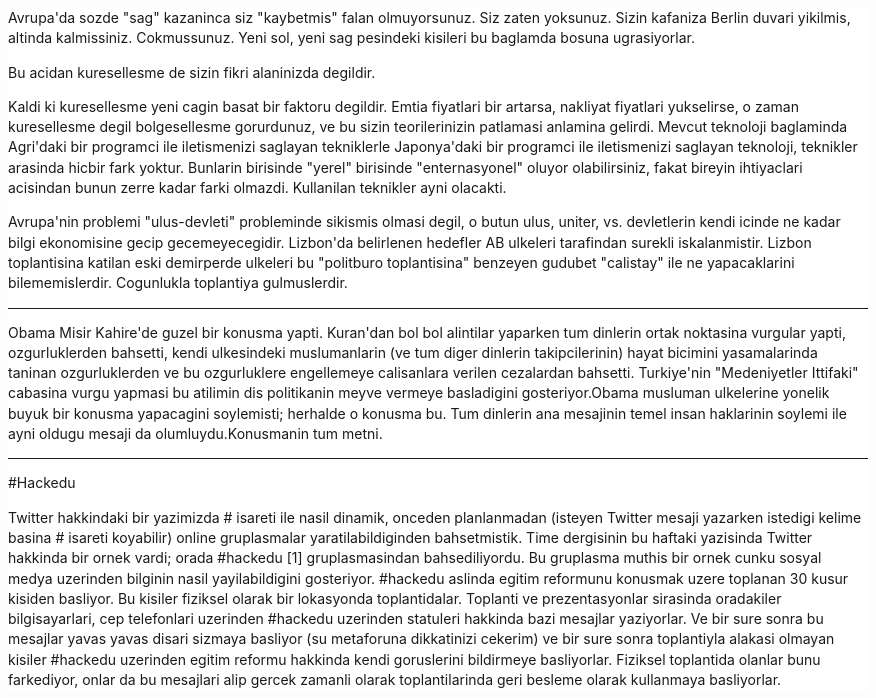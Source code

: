 Avrupa'da sozde "sag" kazaninca siz "kaybetmis" falan
olmuyorsunuz. Siz zaten yoksunuz. Sizin kafaniza Berlin duvari
yikilmis, altinda kalmissiniz. Cokmussunuz. Yeni sol, yeni sag
pesindeki kisileri bu baglamda bosuna ugrasiyorlar.

Bu acidan kuresellesme de sizin fikri alaninizda degildir.

Kaldi ki kuresellesme yeni cagin basat bir faktoru degildir. Emtia
fiyatlari bir artarsa, nakliyat fiyatlari yukselirse, o zaman
kuresellesme degil bolgesellesme gorurdunuz, ve bu sizin
teorilerinizin patlamasi anlamina gelirdi. Mevcut teknoloji baglaminda
Agri'daki bir programci ile iletismenizi saglayan tekniklerle
Japonya'daki bir programci ile iletismenizi saglayan teknoloji,
teknikler arasinda hicbir fark yoktur. Bunlarin birisinde "yerel"
birisinde "enternasyonel" oluyor olabilirsiniz, fakat bireyin
ihtiyaclari acisindan bunun zerre kadar farki olmazdi. Kullanilan
teknikler ayni olacakti.

Avrupa'nin problemi "ulus-devleti" probleminde sikismis olmasi degil,
o butun ulus, uniter, vs. devletlerin kendi icinde ne kadar bilgi
ekonomisine gecip gecemeyecegidir. Lizbon'da belirlenen hedefler AB
ulkeleri tarafindan surekli iskalanmistir. Lizbon toplantisina katilan
eski demirperde ulkeleri bu "politburo toplantisina" benzeyen gudubet
"calistay" ile ne yapacaklarini bilememislerdir. Cogunlukla toplantiya
gulmuslerdir.

---

Obama Misir Kahire'de guzel bir konusma yapti. Kuran'dan bol bol
alintilar yaparken tum dinlerin ortak noktasina vurgular yapti,
ozgurluklerden bahsetti, kendi ulkesindeki muslumanlarin (ve tum diger
dinlerin takipcilerinin) hayat bicimini yasamalarinda taninan
ozgurluklerden ve bu ozgurluklere engellemeye calisanlara verilen
cezalardan bahsetti. Turkiye'nin "Medeniyetler Ittifaki" cabasina
vurgu yapmasi bu atilimin dis politikanin meyve vermeye basladigini
gosteriyor.Obama musluman ulkelerine yonelik buyuk bir konusma
yapacagini soylemisti; herhalde o konusma bu. Tum dinlerin ana
mesajinin temel insan haklarinin soylemi ile ayni oldugu mesaji da
olumluydu.Konusmanin tum metni.

---

\#Hackedu

Twitter hakkindaki bir yazimizda # isareti ile nasil dinamik, onceden
planlanmadan (isteyen Twitter mesaji yazarken istedigi kelime basina #
isareti koyabilir) online gruplasmalar yaratilabildiginden
bahsetmistik. Time dergisinin bu haftaki yazisinda Twitter hakkinda
bir ornek vardi; orada #hackedu [1] gruplasmasindan bahsediliyordu. Bu
gruplasma muthis bir ornek cunku sosyal medya uzerinden bilginin nasil
yayilabildigini gosteriyor. #hackedu aslinda egitim reformunu konusmak
uzere toplanan 30 kusur kisiden basliyor. Bu kisiler fiziksel olarak
bir lokasyonda toplantidalar. Toplanti ve prezentasyonlar sirasinda
oradakiler bilgisayarlari, cep telefonlari uzerinden #hackedu
uzerinden statuleri hakkinda bazi mesajlar yaziyorlar. Ve bir sure
sonra bu mesajlar yavas yavas disari sizmaya basliyor (su metaforuna
dikkatinizi cekerim) ve bir sure sonra toplantiyla alakasi olmayan
kisiler #hackedu uzerinden egitim reformu hakkinda kendi goruslerini
bildirmeye basliyorlar. Fiziksel toplantida olanlar bunu farkediyor,
onlar da bu mesajlari alip gercek zamanli olarak toplantilarinda geri
besleme olarak kullanmaya basliyorlar.
